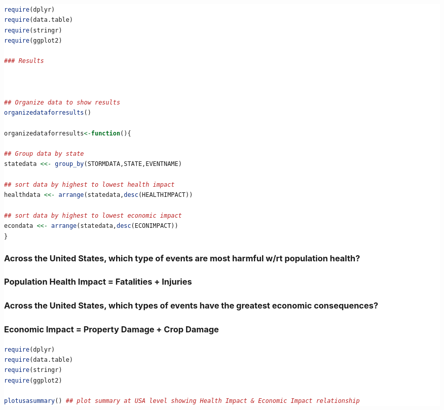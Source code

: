 
```r
require(dplyr)
require(data.table)
require(stringr)
require(ggplot2)

### Results



## Organize data to show results
organizedataforresults()

organizedataforresults<-function(){

## Group data by state
statedata <<- group_by(STORMDATA,STATE,EVENTNAME) 

## sort data by highest to lowest health impact
healthdata <<- arrange(statedata,desc(HEALTHIMPACT))

## sort data by highest to lowest economic impact
econdata <<- arrange(statedata,desc(ECONIMPACT))
}
```


### Across the United States, which type of events are most harmful w/rt population health?
### Population Health Impact = Fatalities + Injuries

### Across the United States, which types of events have the greatest economic consequences?
### Economic Impact = Property Damage + Crop Damage



```r
require(dplyr)
require(data.table)
require(stringr)
require(ggplot2)

plotusasummary() ## plot summary at USA level showing Health Impact & Economic Impact relationship
```
